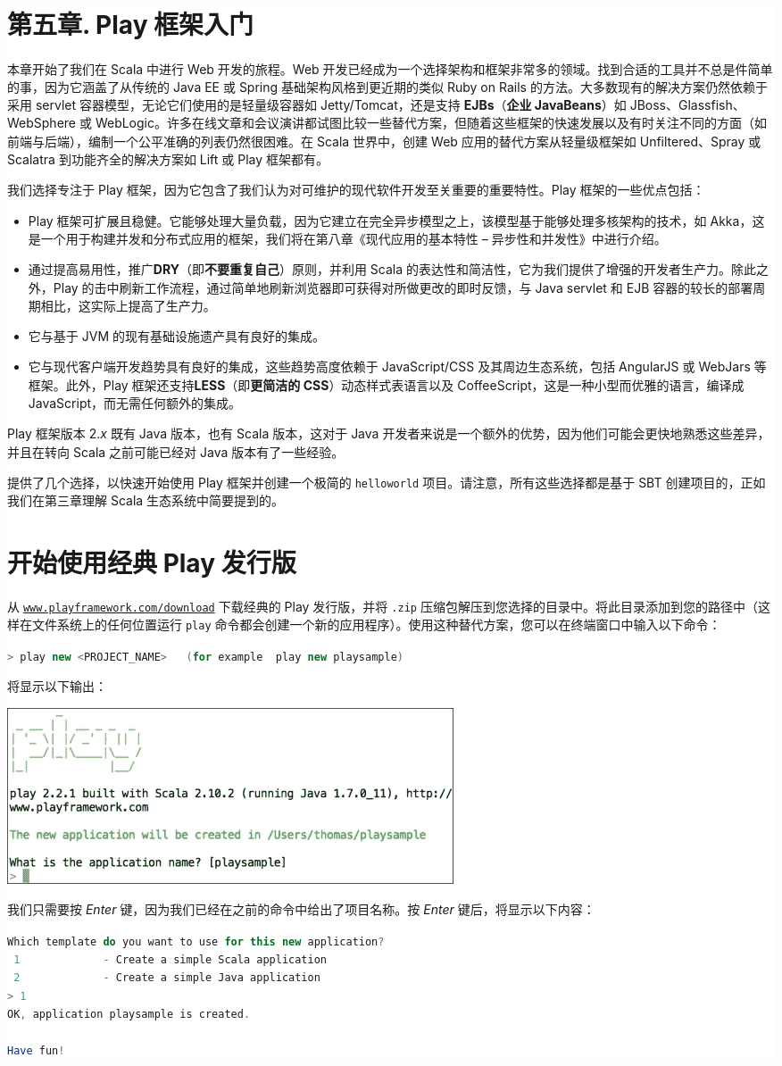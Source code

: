 # 第五章. Play 框架入门

本章开始了我们在 Scala 中进行 Web 开发的旅程。Web 开发已经成为一个选择架构和框架非常多的领域。找到合适的工具并不总是件简单的事，因为它涵盖了从传统的 Java EE 或 Spring 基础架构风格到更近期的类似 Ruby on Rails 的方法。大多数现有的解决方案仍然依赖于采用 servlet 容器模型，无论它们使用的是轻量级容器如 Jetty/Tomcat，还是支持 **EJBs**（**企业 JavaBeans**）如 JBoss、Glassfish、WebSphere 或 WebLogic。许多在线文章和会议演讲都试图比较一些替代方案，但随着这些框架的快速发展以及有时关注不同的方面（如前端与后端），编制一个公平准确的列表仍然很困难。在 Scala 世界中，创建 Web 应用的替代方案从轻量级框架如 Unfiltered、Spray 或 Scalatra 到功能齐全的解决方案如 Lift 或 Play 框架都有。

我们选择专注于 Play 框架，因为它包含了我们认为对可维护的现代软件开发至关重要的重要特性。Play 框架的一些优点包括：

+   Play 框架可扩展且稳健。它能够处理大量负载，因为它建立在完全异步模型之上，该模型基于能够处理多核架构的技术，如 Akka，这是一个用于构建并发和分布式应用的框架，我们将在第八章《现代应用的基本特性 – 异步性和并发性》中进行介绍。

+   通过提高易用性，推广**DRY**（即**不要重复自己**）原则，并利用 Scala 的表达性和简洁性，它为我们提供了增强的开发者生产力。除此之外，Play 的击中刷新工作流程，通过简单地刷新浏览器即可获得对所做更改的即时反馈，与 Java servlet 和 EJB 容器的较长的部署周期相比，这实际上提高了生产力。

+   它与基于 JVM 的现有基础设施遗产具有良好的集成。

+   它与现代客户端开发趋势具有良好的集成，这些趋势高度依赖于 JavaScript/CSS 及其周边生态系统，包括 AngularJS 或 WebJars 等框架。此外，Play 框架还支持**LESS**（即**更简洁的 CSS**）动态样式表语言以及 CoffeeScript，这是一种小型而优雅的语言，编译成 JavaScript，而无需任何额外的集成。

Play 框架版本 2.*x* 既有 Java 版本，也有 Scala 版本，这对于 Java 开发者来说是一个额外的优势，因为他们可能会更快地熟悉这些差异，并且在转向 Scala 之前可能已经对 Java 版本有了一些经验。

提供了几个选择，以快速开始使用 Play 框架并创建一个极简的 `helloworld` 项目。请注意，所有这些选择都是基于 SBT 创建项目的，正如我们在第三章理解 Scala 生态系统中简要提到的。

# 开始使用经典 Play 发行版

从 [`www.playframework.com/download`](http://www.playframework.com/download) 下载经典的 Play 发行版，并将 `.zip` 压缩包解压到您选择的目录中。将此目录添加到您的路径中（这样在文件系统上的任何位置运行 `play` 命令都会创建一个新的应用程序）。使用这种替代方案，您可以在终端窗口中输入以下命令：

```java
> play new <PROJECT_NAME>   (for example  play new playsample)

```

将显示以下输出：

![开始使用经典 Play 发行版](img/3637OS_05_01.jpg)

我们只需要按 *Enter* 键，因为我们已经在之前的命令中给出了项目名称。按 *Enter* 键后，将显示以下内容：

```java
Which template do you want to use for this new application? 
 1             - Create a simple Scala application
 2             - Create a simple Java application
> 1
OK, application playsample is created.

Have fun!

```

